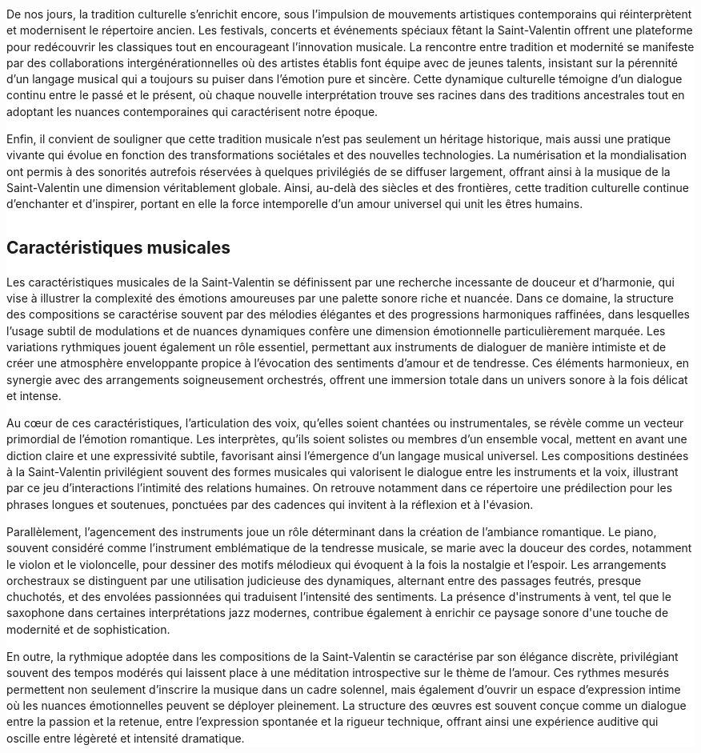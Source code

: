 De nos jours, la tradition culturelle s’enrichit encore, sous l’impulsion de mouvements artistiques contemporains qui réinterprètent et modernisent le répertoire ancien. Les festivals, concerts et événements spéciaux fêtant la Saint-Valentin offrent une plateforme pour redécouvrir les classiques tout en encourageant l’innovation musicale. La rencontre entre tradition et modernité se manifeste par des collaborations intergénérationnelles où des artistes établis font équipe avec de jeunes talents, insistant sur la pérennité d’un langage musical qui a toujours su puiser dans l’émotion pure et sincère. Cette dynamique culturelle témoigne d’un dialogue continu entre le passé et le présent, où chaque nouvelle interprétation trouve ses racines dans des traditions ancestrales tout en adoptant les nuances contemporaines qui caractérisent notre époque.

Enfin, il convient de souligner que cette tradition musicale n’est pas seulement un héritage historique, mais aussi une pratique vivante qui évolue en fonction des transformations sociétales et des nouvelles technologies. La numérisation et la mondialisation ont permis à des sonorités autrefois réservées à quelques privilégiés de se diffuser largement, offrant ainsi à la musique de la Saint-Valentin une dimension véritablement globale. Ainsi, au-delà des siècles et des frontières, cette tradition culturelle continue d’enchanter et d’inspirer, portant en elle la force intemporelle d’un amour universel qui unit les êtres humains.


## Caractéristiques musicales

Les caractéristiques musicales de la Saint-Valentin se définissent par une recherche incessante de douceur et d’harmonie, qui vise à illustrer la complexité des émotions amoureuses par une palette sonore riche et nuancée. Dans ce domaine, la structure des compositions se caractérise souvent par des mélodies élégantes et des progressions harmoniques raffinées, dans lesquelles l’usage subtil de modulations et de nuances dynamiques confère une dimension émotionnelle particulièrement marquée. Les variations rythmiques jouent également un rôle essentiel, permettant aux instruments de dialoguer de manière intimiste et de créer une atmosphère enveloppante propice à l’évocation des sentiments d’amour et de tendresse. Ces éléments harmonieux, en synergie avec des arrangements soigneusement orchestrés, offrent une immersion totale dans un univers sonore à la fois délicat et intense.

Au cœur de ces caractéristiques, l’articulation des voix, qu’elles soient chantées ou instrumentales, se révèle comme un vecteur primordial de l’émotion romantique. Les interprètes, qu’ils soient solistes ou membres d’un ensemble vocal, mettent en avant une diction claire et une expressivité subtile, favorisant ainsi l’émergence d’un langage musical universel. Les compositions destinées à la Saint-Valentin privilégient souvent des formes musicales qui valorisent le dialogue entre les instruments et la voix, illustrant par ce jeu d’interactions l’intimité des relations humaines. On retrouve notamment dans ce répertoire une prédilection pour les phrases longues et soutenues, ponctuées par des cadences qui invitent à la réflexion et à l'évasion.

Parallèlement, l’agencement des instruments joue un rôle déterminant dans la création de l’ambiance romantique. Le piano, souvent considéré comme l’instrument emblématique de la tendresse musicale, se marie avec la douceur des cordes, notamment le violon et le violoncelle, pour dessiner des motifs mélodieux qui évoquent à la fois la nostalgie et l’espoir. Les arrangements orchestraux se distinguent par une utilisation judicieuse des dynamiques, alternant entre des passages feutrés, presque chuchotés, et des envolées passionnées qui traduisent l’intensité des sentiments. La présence d'instruments à vent, tel que le saxophone dans certaines interprétations jazz modernes, contribue également à enrichir ce paysage sonore d'une touche de modernité et de sophistication.

En outre, la rythmique adoptée dans les compositions de la Saint-Valentin se caractérise par son élégance discrète, privilégiant souvent des tempos modérés qui laissent place à une méditation introspective sur le thème de l’amour. Ces rythmes mesurés permettent non seulement d’inscrire la musique dans un cadre solennel, mais également d’ouvrir un espace d’expression intime où les nuances émotionnelles peuvent se déployer pleinement. La structure des œuvres est souvent conçue comme un dialogue entre la passion et la retenue, entre l’expression spontanée et la rigueur technique, offrant ainsi une expérience auditive qui oscille entre légèreté et intensité dramatique.
